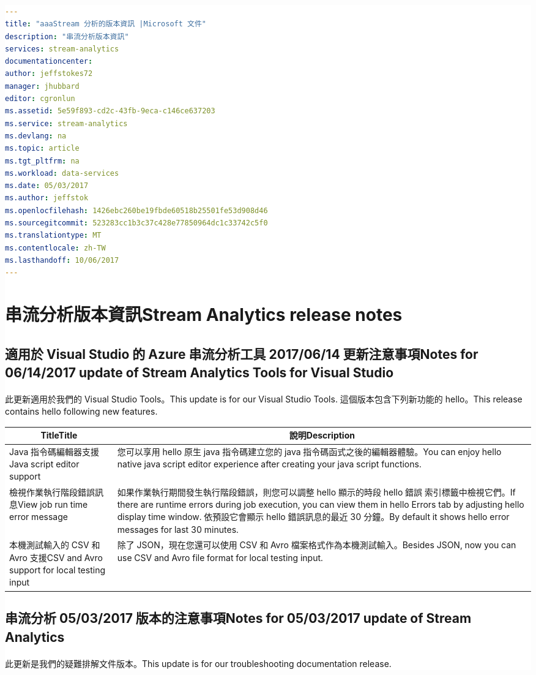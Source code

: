 ```yaml
---
title: "aaaStream 分析的版本資訊 |Microsoft 文件"
description: "串流分析版本資訊"
services: stream-analytics
documentationcenter: 
author: jeffstokes72
manager: jhubbard
editor: cgronlun
ms.assetid: 5e59f893-cd2c-43fb-9eca-c146ce637203
ms.service: stream-analytics
ms.devlang: na
ms.topic: article
ms.tgt_pltfrm: na
ms.workload: data-services
ms.date: 05/03/2017
ms.author: jeffstok
ms.openlocfilehash: 1426ebc260be19fbde60518b25501fe53d908d46
ms.sourcegitcommit: 523283cc1b3c37c428e77850964dc1c33742c5f0
ms.translationtype: MT
ms.contentlocale: zh-TW
ms.lasthandoff: 10/06/2017
---
```

# <a name="stream-analytics-release-notes"></a><span data-ttu-id="f64ce-103">串流分析版本資訊</span><span class="sxs-lookup"><span data-stu-id="f64ce-103">Stream Analytics release notes</span></span>

## <a name="notes-for-06142017-update-of-stream-analytics-tools-for-visual-studio"></a><span data-ttu-id="f64ce-104">適用於 Visual Studio 的 Azure 串流分析工具 2017/06/14 更新注意事項</span><span class="sxs-lookup"><span data-stu-id="f64ce-104">Notes for 06/14/2017 update of Stream Analytics Tools for Visual Studio</span></span>
<span data-ttu-id="f64ce-105">此更新適用於我們的 Visual Studio Tools。</span><span class="sxs-lookup"><span data-stu-id="f64ce-105">This update is for our Visual Studio Tools.</span></span> <span data-ttu-id="f64ce-106">這個版本包含下列新功能的 hello。</span><span class="sxs-lookup"><span data-stu-id="f64ce-106">This release contains hello following new features.</span></span>

| <span data-ttu-id="f64ce-107">Title</span><span class="sxs-lookup"><span data-stu-id="f64ce-107">Title</span></span> | <span data-ttu-id="f64ce-108">說明</span><span class="sxs-lookup"><span data-stu-id="f64ce-108">Description</span></span> |
| --- | --- |
| <span data-ttu-id="f64ce-109">Java 指令碼編輯器支援</span><span class="sxs-lookup"><span data-stu-id="f64ce-109">Java script editor support</span></span> |<span data-ttu-id="f64ce-110">您可以享用 hello 原生 java 指令碼建立您的 java 指令碼函式之後的編輯器體驗。</span><span class="sxs-lookup"><span data-stu-id="f64ce-110">You can enjoy hello native java script editor experience after creating your java script functions.</span></span>|
| <span data-ttu-id="f64ce-111">檢視作業執行階段錯誤訊息</span><span class="sxs-lookup"><span data-stu-id="f64ce-111">View job run time error message</span></span> | <span data-ttu-id="f64ce-112">如果作業執行期間發生執行階段錯誤，則您可以調整 hello 顯示的時段 hello 錯誤 索引標籤中檢視它們。</span><span class="sxs-lookup"><span data-stu-id="f64ce-112">If there are runtime errors during job execution, you can view them in hello Errors tab by adjusting hello display time window.</span></span> <span data-ttu-id="f64ce-113">依預設它會顯示 hello 錯誤訊息的最近 30 分鐘。</span><span class="sxs-lookup"><span data-stu-id="f64ce-113">By default it shows hello error messages for last 30 minutes.</span></span> |
| <span data-ttu-id="f64ce-114">本機測試輸入的 CSV 和 Avro 支援</span><span class="sxs-lookup"><span data-stu-id="f64ce-114">CSV and Avro support for local testing input</span></span> | <span data-ttu-id="f64ce-115">除了 JSON，現在您還可以使用 CSV 和 Avro 檔案格式作為本機測試輸入。</span><span class="sxs-lookup"><span data-stu-id="f64ce-115">Besides JSON, now you can use CSV and Avro file format for local testing input.</span></span>|

## <a name="notes-for-05032017-update-of-stream-analytics"></a><span data-ttu-id="f64ce-116">串流分析 05/03/2017 版本的注意事項</span><span class="sxs-lookup"><span data-stu-id="f64ce-116">Notes for 05/03/2017 update of Stream Analytics</span></span>
<span data-ttu-id="f64ce-117">此更新是我們的疑難排解文件版本。</span><span class="sxs-lookup"><span data-stu-id="f64ce-117">This update is for our troubleshooting documentation release.</span></span>
